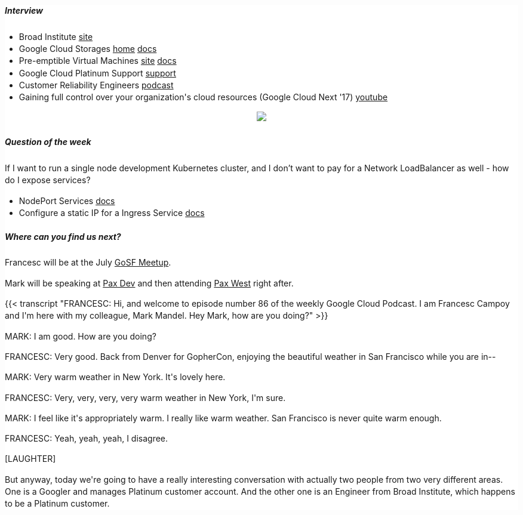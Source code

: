 ##### Interview

- Broad Institute [site](https://www.broadinstitute.org/)
- Google Cloud Storages [home](https://cloud.google.com/storage/) [docs](https://cloud.google.com/storage/docs/)
- Pre-emptible Virtual Machines [site](https://cloud.google.com/preemptible-vms/) [docs](https://cloud.google.com/compute/docs/instances/preemptible)
- Google Cloud Platinum Support [support](https://cloud.google.com/support/)
- Customer Reliability Engineers [podcast](https://www.gcppodcast.com/post/episode-72-customer-reliability-engineering-with-luke-stone/)
- Gaining full control over your organization's cloud resources (Google Cloud Next '17) [youtube](https://www.youtube.com/watch?v=gE_8zDoCY84)

<div style="text-align: center">
  <a href="https://www.broadinstitute.org/"><img src="/images/post/BroadInstLogo.png" style="margin: auto;"></a>
</div>


##### Question of the week

If I want to run a single node development Kubernetes cluster, and I don’t want to pay for a Network LoadBalancer as well - how do I expose services?

- NodePort Services [docs](https://kubernetes.io/docs/concepts/services-networking/service/#type-nodeport)
- Configure a static IP for a Ingress Service [docs](https://cloud.google.com/container-engine/docs/tutorials/http-balancer#step_5_optional_configuring_a_static_ip_address)

##### Where can you find us next?

Francesc will be at the July [GoSF Meetup](https://www.meetup.com/golangsf/events/240173664/). 

Mark will be speaking at [Pax Dev](http://dev.paxsite.com/) and then attending [Pax West](http://west.paxsite.com/) right after.

{{< transcript "FRANCESC: Hi, and welcome to episode number 86 of the weekly Google Cloud Podcast. I am Francesc Campoy and I'm here with my colleague, Mark Mandel. Hey Mark, how are you doing?" >}}

MARK: I am good. How are you doing? 

FRANCESC: Very good. Back from Denver for GopherCon, enjoying the beautiful weather in San Francisco while you are in-- 

MARK: Very warm weather in New York. It's lovely here. 

FRANCESC: Very, very, very, very warm weather in New York, I'm sure. 

MARK: I feel like it's appropriately warm. I really like warm weather. San Francisco is never quite warm enough. 

FRANCESC: Yeah, yeah, yeah, I disagree. 

[LAUGHTER] 

But anyway, today we're going to have a really interesting conversation with actually two people from two very different areas. One is a Googler and manages Platinum customer account. And the other one is an Engineer from Broad Institute, which happens to be a Platinum customer. 

